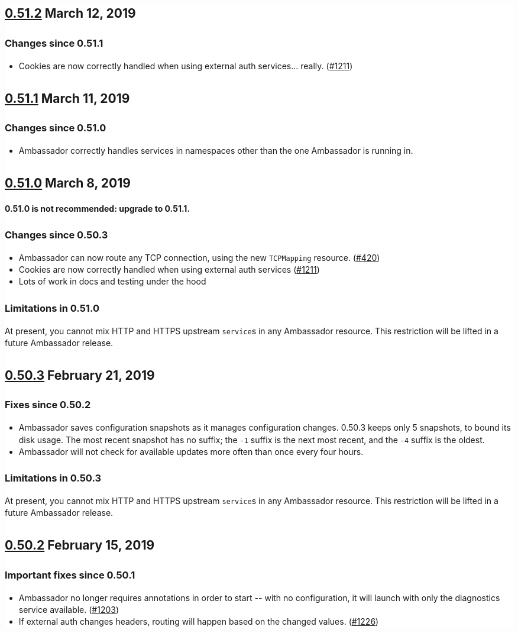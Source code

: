 ## [0.51.2] March 12, 2019
[0.51.2]: https://github.com/datawire/ambassador/compare/0.51.1...0.51.2

### Changes since 0.51.1

- Cookies are now correctly handled when using external auth services... really. ([#1211])

[#1211]: https://github.com/datawire/ambassador/issues/1211

## [0.51.1] March 11, 2019
[0.51.1]: https://github.com/datawire/ambassador/compare/0.51.0...0.51.1

### Changes since 0.51.0

- Ambassador correctly handles services in namespaces other than the one Ambassador is running in.

## [0.51.0] March 8, 2019
[0.51.0]: https://github.com/datawire/ambassador/compare/0.50.3...0.51.0

**0.51.0 is not recommended: upgrade to 0.51.1.**

### Changes since 0.50.3

- Ambassador can now route any TCP connection, using the new `TCPMapping` resource. ([#420])
- Cookies are now correctly handled when using external auth services ([#1211])
- Lots of work in docs and testing under the hood

[#420]: https://github.com/datawire/ambassador/issues/420
[#1211]: https://github.com/datawire/ambassador/issues/1211

### Limitations in 0.51.0

At present, you cannot mix HTTP and HTTPS upstream `service`s in any Ambassador resource. This restriction will be lifted in a future Ambassador release.

## [0.50.3] February 21, 2019
[0.50.3]: https://github.com/datawire/ambassador/compare/0.50.2...0.50.3

### Fixes since 0.50.2

- Ambassador saves configuration snapshots as it manages configuration changes. 0.50.3 keeps only 5 snapshots,
  to bound its disk usage. The most recent snapshot has no suffix; the `-1` suffix is the next most recent, and
  the `-4` suffix is the oldest.
- Ambassador will not check for available updates more often than once every four hours.

### Limitations in 0.50.3

At present, you cannot mix HTTP and HTTPS upstream `service`s in any Ambassador resource. This restriction will be lifted in a future Ambassador release.

## [0.50.2] February 15, 2019
[0.50.2]: https://github.com/datawire/ambassador/compare/0.50.1...0.50.2

### Important fixes since 0.50.1

- Ambassador no longer requires annotations in order to start -- with no configuration, it will launch with only the diagnostics service available. ([#1203])
- If external auth changes headers, routing will happen based on the changed values. ([#1226])


[1.7.3]: https://github.com/datawire/ambassador/compare/v1.7.2...v1.7.3
[1.7.2]: https://github.com/datawire/ambassador/compare/v1.7.1...v1.7.2
[1.7.1]: https://github.com/datawire/ambassador/compare/v1.7.0...v1.7.1
[1.7.0]: https://github.com/datawire/ambassador/compare/v1.6.2...v1.7.0
[1.6.2]: https://github.com/datawire/ambassador/compare/v1.6.1...v1.6.2
[1.6.1]: https://github.com/datawire/ambassador/compare/v1.6.0...v1.6.1
[1.6.0]: https://github.com/datawire/ambassador/compare/v1.5.5...v1.6.0
[1.5.5]: https://github.com/datawire/ambassador/compare/v1.5.4...v1.5.5
[1.5.4]: https://github.com/datawire/ambassador/compare/v1.5.3...v1.5.4
[1.5.3]: https://github.com/datawire/ambassador/compare/v1.5.2...v1.5.3
[1.5.2]: https://github.com/datawire/ambassador/compare/v1.5.1...v1.5.2
[1.5.1]: https://github.com/datawire/ambassador/compare/v1.5.0...v1.5.1
[1.5.0]: https://github.com/datawire/ambassador/compare/v1.4.3...v1.5.0
[1.4.3]: https://github.com/datawire/ambassador/compare/v1.4.2...v1.4.3
[1.4.2]: https://github.com/datawire/ambassador/compare/v1.4.1...v1.4.2
[1.4.1]: https://github.com/datawire/ambassador/compare/v1.4.0...v1.4.1
[1.4.0]: https://github.com/datawire/ambassador/compare/v1.3.2...v1.4.0
[1.3.2]: https://github.com/datawire/ambassador/compare/v1.3.1...v1.3.2
[1.3.1]: https://github.com/datawire/ambassador/compare/v1.3.0...v1.3.1
[1.3.0]: https://github.com/datawire/ambassador/compare/v1.2.2...v1.3.0
[1.2.2]: https://github.com/datawire/ambassador/compare/v1.2.0...v1.2.2
[#2348]: https://github.com/datawire/ambassador/issues/2348
[1.2.0]: https://github.com/datawire/ambassador/compare/v1.1.1...v1.2.0
[#1475]: https://github.com/datawire/ambassador/issues/1475
[#1255]: https://github.com/datawire/ambassador/issues/1255
[#2155]: https://github.com/datawire/ambassador/issues/2155
[#2293]: https://github.com/datawire/ambassador/issues/2293
[1.1.1]: https://github.com/datawire/ambassador/compare/v1.1.0...v1.1.1
[#2202]: https://github.com/datawire/ambassador/issues/2202
[#2279]: https://github.com/datawire/ambassador/pull/2279
[1.1.0]: https://github.com/datawire/ambassador/compare/v1.0.0...v1.1.0
[#2198]: https://github.com/datawire/ambassador/issues/2198
[#2226]: https://github.com/datawire/ambassador/issues/2226
[#2227]: https://github.com/datawire/ambassador/issues/2227
[1.0.0]: https://github.com/datawire/ambassador/compare/v0.86.1...v1.0.0
[1.0.0-rc6]: https://github.com/datawire/ambassador/compare/v1.0.0-rc4...v1.0.0-rc6
[1.0.0-rc4]: https://github.com/datawire/ambassador/compare/v1.0.0-rc1...v1.0.0-rc4
[1.0.0-rc1]: https://github.com/datawire/ambassador/compare/v1.0.0-rc0...v1.0.0-rc1
[1.0.0-rc0]: https://github.com/datawire/ambassador/compare/v1.0.0-ea13...v1.0.0-rc0
[1.0.0-ea13]: https://github.com/datawire/ambassador/compare/v1.0.0-ea12...v1.0.0-ea13
[1.0.0-ea12]: https://github.com/datawire/ambassador/compare/v1.0.0-ea9...v1.0.0-ea12
[1.0.0-ea9]: https://github.com/datawire/ambassador/compare/v1.0.0-ea7...v1.0.0-ea9
[1.0.0-ea7]: https://github.com/datawire/ambassador/compare/v1.0.0-ea6...v1.0.0-ea7
[1.0.0-ea6]: https://github.com/datawire/ambassador/compare/v1.0.0-ea5...v1.0.0-ea6
[1.0.0-ea5]: https://github.com/datawire/ambassador/compare/v1.0.0-ea3...v1.0.0-ea5
[1.0.0-ea3]: https://github.com/datawire/ambassador/compare/v1.0.0-ea1...v1.0.0-ea3
[1.0.0-ea1]: https://github.com/datawire/ambassador/compare/v0.85.0...v1.0.0-ea1
[0.86.1]: https://github.com/datawire/ambassador/compare/v0.84.1...v0.86.1
[0.85.0]: https://github.com/datawire/ambassador/compare/v0.84.1...v0.85.0
[0.84.1]: https://github.com/datawire/ambassador/compare/v0.84.0...v0.84.1
[0.84.0]: https://github.com/datawire/ambassador/compare/v0.83.0...v0.84.0
[0.83.0]: https://github.com/datawire/ambassador/compare/v0.82.0...v0.83.0
[0.82.0]: https://github.com/datawire/ambassador/compare/v0.81.0...v0.82.0
[0.81.0]: https://github.com/datawire/ambassador/compare/v0.80.0...v0.81.0
[0.80.0]: https://github.com/datawire/ambassador/compare/v0.78.0...v0.80.0
[0.78.0]: https://github.com/datawire/ambassador/compare/v0.77.0...v0.78.0
[0.77.0]: https://github.com/datawire/ambassador/compare/v0.76.0...v0.77.0
[0.76.0]: https://github.com/datawire/ambassador/compare/v0.75.0...v0.76.0
[#1767]: https://github.com/datawire/ambassador/issues/1767
[#1732]: https://github.com/datawire/ambassador/issues/1732
[0.75.0]: https://github.com/datawire/ambassador/compare/0.74.1...0.75.0
[#1159]: https://github.com/datawire/ambassador/issues/1159
[#1708]: https://github.com/datawire/ambassador/issues/1708
[0.74.1]: https://github.com/datawire/ambassador/compare/0.74.0...0.74.1
[#1727]: https://github.com/datawire/ambassador/issues/1727
[0.74.0]: https://github.com/datawire/ambassador/compare/0.73.0...0.74.0
[#1542]: https://github.com/datawire/ambassador/issues/1542
[0.73.0]: https://github.com/datawire/ambassador/compare/0.72.0...0.73.0
[#1255]: https://github.com/datawire/ambassador/issues/1255
[#1292]: https://github.com/datawire/ambassador/issuse/1292
[#1461]: https://github.com/datawire/ambassador/issues/1461
[#1578]: https://github.com/datawire/ambassador/issuse/1578
[#1579]: https://github.com/datawire/ambassador/issuse/1579
[#1594]: https://github.com/datawire/ambassador/issuse/1594
[#1622]: https://github.com/datawire/ambassador/issues/1622
[#1625]: https://github.com/datawire/ambassador/issues/1625
[0.72.0]: https://github.com/datawire/ambassador/compare/0.71.0...0.72.0
[#1414]: https://github.com/datawire/ambassador/issues/1414
[#1531]: https://github.com/datawire/ambassador/issues/1531
[#1571]: https://github.com/datawire/ambassador/issues/1571
[#1595]: https://github.com/datawire/ambassador/issues/1595
[#1614]: https://github.com/datawire/ambassador/issues/1614
[#1619]: https://github.com/datawire/ambassador/issues/1619
[0.71.0]: https://github.com/datawire/ambassador/compare/0.70.1...0.71.0
[#744]: https://github.com/datawire/ambassador/issues/744
[#1379]: https://github.com/datawire/ambassador/issues/1379
[#1453]: https://github.com/datawire/ambassador/issues/1453
[#1463]: https://github.com/datawire/ambassador/issues/1463
[#1497]: https://github.com/datawire/ambassador/issues/1497
[#1563]: https://github.com/datawire/ambassador/issues/1563
[#1569]: https://github.com/datawire/ambassador/issues/1569
[#1573]: https://github.com/datawire/ambassador/issues/1573
[0.70.1]: https://github.com/datawire/ambassador/compare/0.70.0...0.70.1
[0.70.0]: https://github.com/datawire/ambassador/compare/0.61.0...0.70.0
[#482]: https://github.com/datawire/ambassador/issues/482
[#1526]: https://github.com/datawire/ambassador/issues/1526
[#1527]: https://github.com/datawire/ambassador/issues/1527
[0.61.1]: https://github.com/datawire/ambassador/compare/0.61.0...0.61.1
[#1532]: https://github.com/datawire/ambassador/issues/1532
[#1533]: https://github.com/datawire/ambassador/issues/1533
[0.61.0]: https://github.com/datawire/ambassador/compare/0.60.3...0.61.0
[0.60.3]: https://github.com/datawire/ambassador/compare/0.60.2...0.60.3
[0.60.2]: https://github.com/datawire/ambassador/compare/0.60.1...0.60.2
[#1465]: https://github.com/datawire/ambassador/issues/1465
[0.60.1]: https://github.com/datawire/ambassador/compare/0.60.0...0.60.1
[#1465]: https://github.com/datawire/ambassador/issues/1465
[#1467]: https://github.com/datawire/ambassador/issues/1467
[0.60.0]: https://github.com/datawire/ambassador/compare/0.53.1...0.60.0
[0.53.1]: https://github.com/datawire/ambassador/compare/0.52.1...0.53.1
[0.52.1]: https://github.com/datawire/ambassador/compare/0.52.0...0.52.1
[#1293]: https://github.com/datawire/ambassador/issues/1293
[0.52.0]: https://github.com/datawire/ambassador/compare/0.51.2...0.52.0
[#456]: https://github.com/datawire/ambassador/issues/456
[#1031]: https://github.com/datawire/ambassador/issues/1031
[#1294]: https://github.com/datawire/ambassador/issues/1294
[#1313]: https://github.com/datawire/ambassador/issues/1313
[#1318]: https://github.com/datawire/ambassador/issues/1318
[#1202]: https://github.com/datawire/ambassador/issues/1202
[#1203]: https://github.com/datawire/ambassador/issues/1203
[#1216]: https://github.com/datawire/ambassador/issues/1216
[#1226]: https://github.com/datawire/ambassador/issues/1226
[0.50.1]: https://github.com/datawire/ambassador/compare/0.50.0...0.50.1
[#944]: https://github.com/datawire/ambassador/issues/944
[#1160]: https://github.com/datawire/ambassador/issues/1160
[0.50.0]: https://github.com/datawire/ambassador/compare/0.50.0-rc6...0.50.0
[#1098]: https://github.com/datawire/ambassador/issues/1098
[#1155]: https://github.com/datawire/ambassador/issues/1155
[#1156]: https://github.com/datawire/ambassador/issues/1156
[0.50.0-rc6]: https://github.com/datawire/ambassador/compare/0.50.0-rc5...0.50.0-rc6
[#174]: https://github.com/datawire/ambassador/issues/174
[#474]: https://github.com/datawire/ambassador/issues/474
[#483]: https://github.com/datawire/ambassador/issues/483
[#1093]: https://github.com/datawire/ambassador/issues/1093
[#1098]: https://github.com/datawire/ambassador/issues/1098
[#1104]: https://github.com/datawire/ambassador/issues/1104
[#1106]: https://github.com/datawire/ambassador/issues/1106
[#1115]: https://github.com/datawire/ambassador/issues/1115
[#1118]: https://github.com/datawire/ambassador/issues/1118
[#1140]: https://github.com/datawire/ambassador/issues/1140
[#1148]: https://github.com/datawire/ambassador/issues/1148
[0.50.0-rc5]: https://github.com/datawire/ambassador/compare/0.50.0-rc4...0.50.0-rc5
[#933]: https://github.com/datawire/ambassador/issues/993
[#1026]: https://github.com/datawire/ambassador/issues/1026
[#1071]: https://github.com/datawire/ambassador/issues/1071
[#1096]: https://github.com/datawire/ambassador/issues/1096
[#1100]: https://github.com/datawire/ambassador/issues/1100
[0.50.0-rc4]: https://github.com/datawire/ambassador/compare/0.50.0-rc3...0.50.0-rc4
[#1039]: https://github.com/datawire/ambassador/issues/1039
[0.50.0-rc3]: https://github.com/datawire/ambassador/compare/0.50.0-rc2...0.50.0-rc3
[#1054]: https://github.com/datawire/ambassador/issues/1054
[#1057]: https://github.com/datawire/ambassador/issues/1057
[#1069]: https://github.com/datawire/ambassador/issues/1069
[0.50.0-rc2]: https://github.com/datawire/ambassador/compare/0.50.0-rc1...0.50.0-rc2
[#1050]: https://github.com/datawire/ambassador/issues/1050
[0.50.0-rc1]: https://github.com/datawire/ambassador/compare/0.50.0-ea7...0.50.0-rc1
[#983]: https://github.com/datawire/ambassador/issues/983
[#990]: https://github.com/datawire/ambassador/issues/990
[#1019]: https://github.com/datawire/ambassador/issues/1019
[#1025]: https://github.com/datawire/ambassador/issues/1025
[#1026]: https://github.com/datawire/ambassador/issues/1026
[0.50.0-ea7]: https://github.com/datawire/ambassador/compare/0.50.0-ea6...0.50.0-ea7
[0.50.0-ea6]: https://github.com/datawire/ambassador/compare/0.50.0-ea5...0.50.0-ea6
[0.50.0-ea5]: https://github.com/datawire/ambassador/compare/0.50.0-ea4...0.50.0-ea5
[0.50.0-ea4]: https://github.com/datawire/ambassador/compare/0.50.0-ea3...0.50.0-ea4
[0.50.0-ea3]: https://github.com/datawire/ambassador/compare/0.50.0-ea2...0.50.0-ea3
[0.50.0-ea2]: https://github.com/datawire/ambassador/compare/0.50.0-ea1...0.50.0-ea2
[0.50.0-ea1]: https://github.com/datawire/ambassador/compare/0.40.0...0.50.0-ea1
[0.40.2]: https://github.com/datawire/ambassador/compare/0.40.1...0.40.2
[0.40.1]: https://github.com/datawire/ambassador/compare/0.40.0...0.40.1
[0.40.0]: https://github.com/datawire/ambassador/compare/0.39.0...0.40.0
[0.39.0]: https://github.com/datawire/ambassador/compare/0.38.0...0.39.0
[0.38.0]: https://github.com/datawire/ambassador/compare/0.37.0...0.38.0
[0.37.0]: https://github.com/datawire/ambassador/compare/0.36.0...0.37.0
[0.36.0]: https://github.com/datawire/ambassador/compare/0.35.3...0.36.0
[0.35.3]: https://github.com/datawire/ambassador/compare/0.35.2...0.35.3
[0.35.2]: https://github.com/datawire/ambassador/compare/0.35.1...0.35.2
[0.35.1]: https://github.com/datawire/ambassador/compare/0.35.0...0.35.1
[0.35.0]: https://github.com/datawire/ambassador/compare/0.34.3...0.35.0
[0.34.3]: https://github.com/datawire/ambassador/compare/0.34.2...0.34.3
[0.34.2]: https://github.com/datawire/ambassador/compare/0.34.1...0.34.2
[0.34.1]: https://github.com/datawire/ambassador/compare/0.34.0...0.34.1
[0.34.0]: https://github.com/datawire/ambassador/compare/0.33.1...0.34.0
[0.33.1]: https://github.com/datawire/ambassador/compare/0.33.0...0.33.1
[0.33.0]: https://github.com/datawire/ambassador/compare/v0.32.2...0.33.0
[0.32.2]: https://github.com/datawire/ambassador/compare/v0.32.0...v0.32.2
[0.32.0]: https://github.com/datawire/ambassador/compare/v0.31.0...v0.32.0
[0.31.0]: https://github.com/datawire/ambassador/compare/v0.30.2...v0.31.0
[0.30.2]: https://github.com/datawire/ambassador/compare/v0.30.1...v0.30.2
[0.30.1]: https://github.com/datawire/ambassador/compare/v0.30.0...v0.30.1
[0.30.0]: https://github.com/datawire/ambassador/compare/v0.29.0...v0.30.0
[0.29.0]: https://github.com/datawire/ambassador/compare/v0.28.2...v0.29.0
[0.28.1]: https://github.com/datawire/ambassador/compare/v0.26.0...v0.28.1
[0.28.0]: https://github.com/datawire/ambassador/compare/v0.26.0...v0.28.1
[0.26.0]: https://github.com/datawire/ambassador/compare/v0.25.0...v0.26.0
[0.25.0]: https://github.com/datawire/ambassador/compare/v0.23.0...v0.25.0
[0.23.0]: https://github.com/datawire/ambassador/compare/v0.22.0...v0.23.0
[0.22.0]: https://github.com/datawire/ambassador/compare/v0.21.1...v0.22.0
[0.21.1]: https://github.com/datawire/ambassador/compare/v0.21.0...v0.21.1
[0.21.0]: https://github.com/datawire/ambassador/compare/v0.20.1...v0.21.0
[0.20.1]: https://github.com/datawire/ambassador/compare/v0.20.0...v0.20.1
[0.20.0]: https://github.com/datawire/ambassador/compare/v0.19.2...v0.20.0
[0.19.2]: https://github.com/datawire/ambassador/compare/v0.19.1...v0.19.2
[0.19.1]: https://github.com/datawire/ambassador/compare/v0.19.0...v0.19.1
[0.19.0]: https://github.com/datawire/ambassador/compare/v0.18.2...v0.19.0
[0.18.2]: https://github.com/datawire/ambassador/compare/v0.18.0...v0.18.2
[0.18.0]: https://github.com/datawire/ambassador/compare/v0.17.0...v0.18.0
[0.17.0]: https://github.com/datawire/ambassador/compare/v0.16.0...v0.17.0
[0.16.0]: https://github.com/datawire/ambassador/compare/v0.15.0...v0.16.0
[0.15.0]: https://github.com/datawire/ambassador/compare/v0.14.2...v0.15.0
[0.14.2]: https://github.com/datawire/ambassador/compare/v0.14.0...v0.14.2
[0.14.0]: https://github.com/datawire/ambassador/compare/v0.13.0...v0.14.0
[0.13.0]: https://github.com/datawire/ambassador/compare/v0.12.1...v0.13.0
[0.12.1]: https://github.com/datawire/ambassador/compare/v0.12.0...v0.12.1
[0.12.0]: https://github.com/datawire/ambassador/compare/v0.11.2...v0.12.0
[0.11.2]: https://github.com/datawire/ambassador/compare/v0.11.1...v0.11.2
[0.11.1]: https://github.com/datawire/ambassador/compare/v0.11.0...v0.11.1
[0.11.0]: https://github.com/datawire/ambassador/compare/v0.10.14...v0.11.0
[0.10.14]: https://github.com/datawire/ambassador/compare/v0.10.13...v0.10.14
[0.10.13]: https://github.com/datawire/ambassador/compare/v0.10.12...v0.10.13
[0.10.12]: https://github.com/datawire/ambassador/compare/v0.10.10...v0.10.12
[0.10.10]: https://github.com/datawire/ambassador/compare/v0.10.7...v0.10.10
[0.10.7]: https://github.com/datawire/ambassador/compare/v0.10.6...v0.10.7
[0.10.6]: https://github.com/datawire/ambassador/compare/v0.10.5...v0.10.6
[0.10.5]: https://github.com/datawire/ambassador/compare/v0.10.1...v0.10.5
[0.10.1]: https://github.com/datawire/ambassador/compare/v0.10.0...v0.10.1
[0.10.0]: https://github.com/datawire/ambassador/compare/v0.9.1...v0.10.0
[grpc-0.10.0]: https://github.com/datawire/ambassador/blob/v0.10.0/docs/user-guide/grpc.md
[0.9.1]: https://github.com/datawire/ambassador/compare/v0.9.0...v0.9.1
[building-0.9.1]: https://github.com/datawire/ambassador/blob/v0.9.1/BUILDING.md
[0.9.0]: https://github.com/datawire/ambassador/compare/v0.8.12...v0.9.0
[start-0.9.0]: https://github.com/datawire/ambassador/blob/v0.9.0/docs/user-guide/getting-started.md
[concepts-0.9.0]: https://github.com/datawire/ambassador/blob/v0.9.0/docs/user-guide/mappings.md
[0.8.12]: https://github.com/datawire/ambassador/compare/v0.8.11...v0.8.12
[0.8.11]: https://github.com/datawire/ambassador/compare/v0.8.10...v0.8.11
[istio-0.8.11]: https://github.com/datawire/ambassador/blob/v0.8.11/docs/user-guide/with-istio.md
[stats-0.8.11]: https://github.com/datawire/ambassador/blob/v0.8.11/docs/user-guide/statistics.md
[0.8.6]: https://github.com/datawire/ambassador/compare/v0.8.5...v0.8.6
[0.8.2]: https://github.com/datawire/ambassador/compare/v0.8.1...v0.8.2
[0.8.0]: https://github.com/datawire/ambassador/compare/v0.7.0...v0.8.0
[client-tls-0.8.0]: https://github.com/datawire/ambassador/blob/v0.8.0/README.md#using-tls-for-client-auth
[0.7.0]: https://github.com/datawire/ambassador/compare/v0.6.0...v0.7.0
[start-0.7.0]: https://github.com/datawire/ambassador/blob/v0.7.0/README.md#mappings